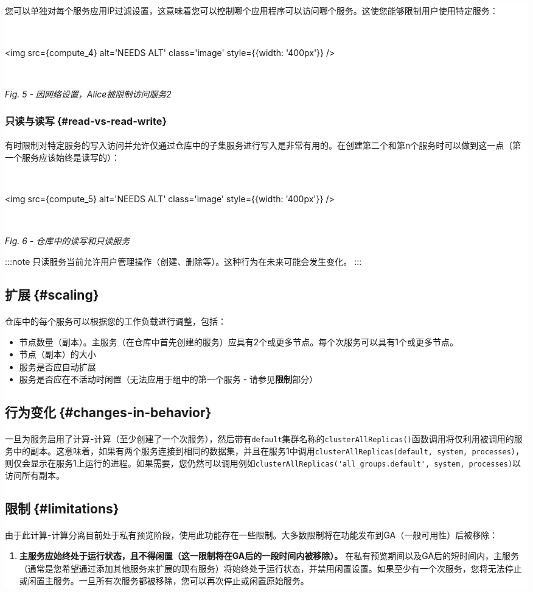 您可以单独对每个服务应用IP过滤设置，这意味着您可以控制哪个应用程序可以访问哪个服务。这使您能够限制用户使用特定服务：

<br />

<img src={compute_4}
    alt='NEEDS ALT'
    class='image'
    style={{width: '400px'}}
/>

<br />

_Fig. 5 - 因网络设置，Alice被限制访问服务2_

### 只读与读写 {#read-vs-read-write}

有时限制对特定服务的写入访问并允许仅通过仓库中的子集服务进行写入是非常有用的。在创建第二个和第n个服务时可以做到这一点（第一个服务应该始终是读写的）：

<br />

<img src={compute_5}
    alt='NEEDS ALT'
    class='image'
    style={{width: '400px'}}
/>

<br />

_Fig. 6 - 仓库中的读写和只读服务_

:::note
只读服务当前允许用户管理操作（创建、删除等）。这种行为在未来可能会发生变化。
:::


## 扩展 {#scaling}

仓库中的每个服务可以根据您的工作负载进行调整，包括：
- 节点数量（副本）。主服务（在仓库中首先创建的服务）应具有2个或更多节点。每个次服务可以具有1个或更多节点。
- 节点（副本）的大小
- 服务是否应自动扩展
- 服务是否应在不活动时闲置（无法应用于组中的第一个服务 - 请参见**限制**部分）

## 行为变化 {#changes-in-behavior}
一旦为服务启用了计算-计算（至少创建了一个次服务），然后带有`default`集群名称的`clusterAllReplicas()`函数调用将仅利用被调用的服务中的副本。这意味着，如果有两个服务连接到相同的数据集，并且在服务1中调用`clusterAllReplicas(default, system, processes)`，则仅会显示在服务1上运行的进程。如果需要，您仍然可以调用例如`clusterAllReplicas('all_groups.default', system, processes)`以访问所有副本。

## 限制 {#limitations}

由于此计算-计算分离目前处于私有预览阶段，使用此功能存在一些限制。大多数限制将在功能发布到GA（一般可用性）后被移除：

1. **主服务应始终处于运行状态，且不得闲置（这一限制将在GA后的一段时间内被移除）。** 在私有预览期间以及GA后的短时间内，主服务（通常是您希望通过添加其他服务来扩展的现有服务）将始终处于运行状态，并禁用闲置设置。如果至少有一个次服务，您将无法停止或闲置主服务。一旦所有次服务都被移除，您可以再次停止或闲置原始服务。
